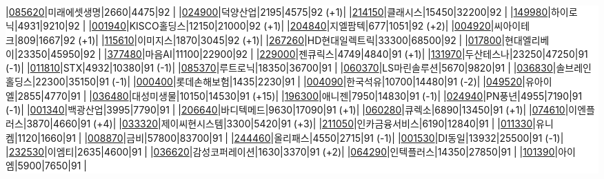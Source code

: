 |[085620](https://finance.daum.net/quotes/A085620)|미래에셋생명|2660|4475|92 |
|[024900](https://finance.daum.net/quotes/A024900)|덕양산업|2195|4575|92 (+1)|
|[214150](https://finance.daum.net/quotes/A214150)|클래시스|15450|32200|92 |
|[149980](https://finance.daum.net/quotes/A149980)|하이로닉|4931|9210|92 |
|[001940](https://finance.daum.net/quotes/A001940)|KISCO홀딩스|12150|21000|92 (+1)|
|[204840](https://finance.daum.net/quotes/A204840)|지엘팜텍|677|1051|92 (+2)|
|[004920](https://finance.daum.net/quotes/A004920)|씨아이테크|809|1667|92 (+1)|
|[115610](https://finance.daum.net/quotes/A115610)|이미지스|1870|3045|92 (+1)|
|[267260](https://finance.daum.net/quotes/A267260)|HD현대일렉트릭|33300|68500|92 |
|[017800](https://finance.daum.net/quotes/A017800)|현대엘리베이|23350|45950|92 |
|[377480](https://finance.daum.net/quotes/A377480)|마음AI|11100|22900|92 |
|[229000](https://finance.daum.net/quotes/A229000)|젠큐릭스|4749|4840|91 (+1)|
|[131970](https://finance.daum.net/quotes/A131970)|두산테스나|23250|47250|91 (-1)|
|[011810](https://finance.daum.net/quotes/A011810)|STX|4932|10380|91 (-1)|
|[085370](https://finance.daum.net/quotes/A085370)|루트로닉|18350|36700|91 |
|[060370](https://finance.daum.net/quotes/A060370)|LS마린솔루션|5670|9820|91 |
|[036830](https://finance.daum.net/quotes/A036830)|솔브레인홀딩스|22300|35150|91 (-1)|
|[000400](https://finance.daum.net/quotes/A000400)|롯데손해보험|1435|2230|91 |
|[004090](https://finance.daum.net/quotes/A004090)|한국석유|10700|14480|91 (-2)|
|[049520](https://finance.daum.net/quotes/A049520)|유아이엘|2855|4770|91 |
|[036480](https://finance.daum.net/quotes/A036480)|대성미생물|10150|14530|91 (+15)|
|[196300](https://finance.daum.net/quotes/A196300)|애니젠|7950|14830|91 (-1)|
|[024940](https://finance.daum.net/quotes/A024940)|PN풍년|4955|7190|91 (-1)|
|[001340](https://finance.daum.net/quotes/A001340)|백광산업|3995|7790|91 |
|[206640](https://finance.daum.net/quotes/A206640)|바디텍메드|9630|17090|91 (+1)|
|[060280](https://finance.daum.net/quotes/A060280)|큐렉소|6890|13450|91 (+1)|
|[074610](https://finance.daum.net/quotes/A074610)|이엔플러스|3870|4660|91 (+4)|
|[033320](https://finance.daum.net/quotes/A033320)|제이씨현시스템|3300|5420|91 (+3)|
|[211050](https://finance.daum.net/quotes/A211050)|인카금융서비스|6190|12840|91 |
|[011330](https://finance.daum.net/quotes/A011330)|유니켐|1120|1660|91 |
|[008870](https://finance.daum.net/quotes/A008870)|금비|57800|83700|91 |
|[244460](https://finance.daum.net/quotes/A244460)|올리패스|4550|2715|91 (-1)|
|[001530](https://finance.daum.net/quotes/A001530)|DI동일|13932|25500|91 (-1)|
|[232530](https://finance.daum.net/quotes/A232530)|이엠티|2635|4600|91 |
|[036620](https://finance.daum.net/quotes/A036620)|감성코퍼레이션|1630|3370|91 (+2)|
|[064290](https://finance.daum.net/quotes/A064290)|인텍플러스|14350|27850|91 |
|[101390](https://finance.daum.net/quotes/A101390)|아이엠|5900|7650|91 |